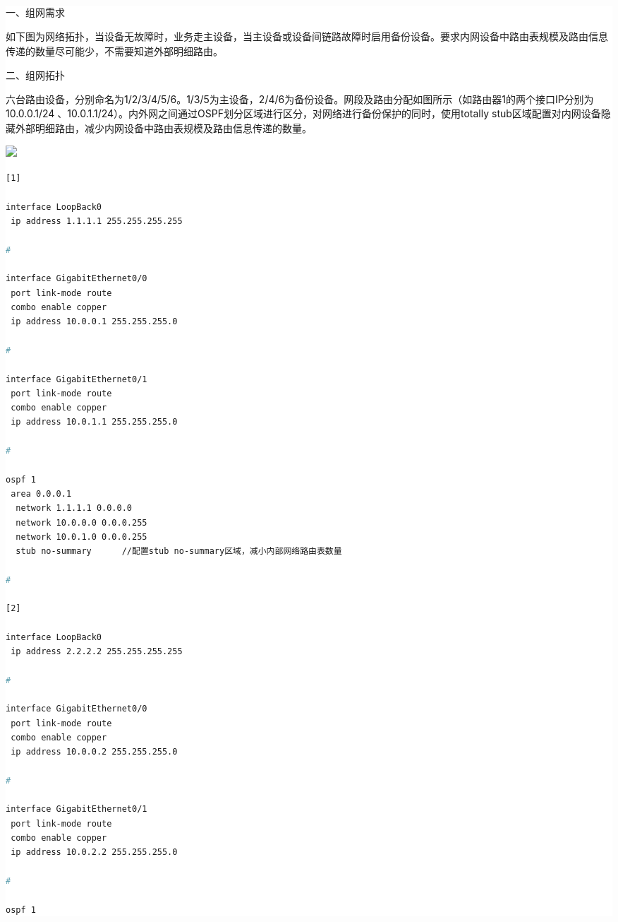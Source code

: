 

一、组网需求

如下图为网络拓扑，当设备无故障时，业务走主设备，当主设备或设备间链路故障时启用备份设备。要求内网设备中路由表规模及路由信息传递的数量尽可能少，不需要知道外部明细路由。

二、组网拓扑

六台路由设备，分别命名为1/2/3/4/5/6。1/3/5为主设备，2/4/6为备份设备。网段及路由分配如图所示（如路由器1的两个接口IP分别为10.0.0.1/24 、10.0.1.1/24）。内外网之间通过OSPF划分区域进行区分，对网络进行备份保护的同时，使用totally stub区域配置对内网设备隐藏外部明细路由，减少内网设备中路由表规模及路由信息传递的数量。

![](https://image-1300760561.cos.ap-beijing.myqcloud.com/bgyq-blog/路由备份-ospf.jpg)

```bash
[1]

interface LoopBack0
 ip address 1.1.1.1 255.255.255.255

#

interface GigabitEthernet0/0
 port link-mode route
 combo enable copper
 ip address 10.0.0.1 255.255.255.0

#

interface GigabitEthernet0/1
 port link-mode route
 combo enable copper
 ip address 10.0.1.1 255.255.255.0

#

ospf 1
 area 0.0.0.1
  network 1.1.1.1 0.0.0.0
  network 10.0.0.0 0.0.0.255
  network 10.0.1.0 0.0.0.255
  stub no-summary      //配置stub no-summary区域，减小内部网络路由表数量

#

[2]

interface LoopBack0
 ip address 2.2.2.2 255.255.255.255

#

interface GigabitEthernet0/0
 port link-mode route
 combo enable copper
 ip address 10.0.0.2 255.255.255.0

#

interface GigabitEthernet0/1
 port link-mode route
 combo enable copper
 ip address 10.0.2.2 255.255.255.0

#

ospf 1
```